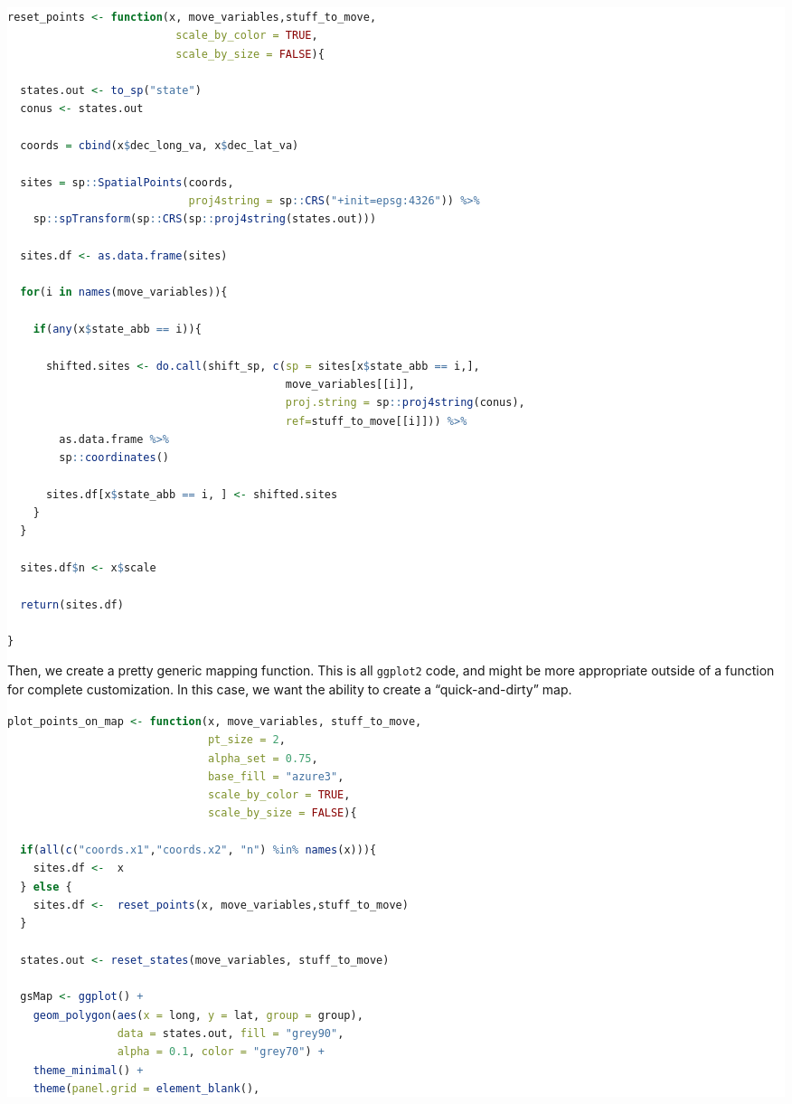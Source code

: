 ``` r
reset_points <- function(x, move_variables,stuff_to_move,
                          scale_by_color = TRUE, 
                          scale_by_size = FALSE){
  
  states.out <- to_sp("state")
  conus <- states.out
  
  coords = cbind(x$dec_long_va, x$dec_lat_va)
  
  sites = sp::SpatialPoints(coords, 
                            proj4string = sp::CRS("+init=epsg:4326")) %>% 
    sp::spTransform(sp::CRS(sp::proj4string(states.out)))

  sites.df <- as.data.frame(sites)
  
  for(i in names(move_variables)){

    if(any(x$state_abb == i)){
      
      shifted.sites <- do.call(shift_sp, c(sp = sites[x$state_abb == i,],
                                           move_variables[[i]],
                                           proj.string = sp::proj4string(conus),
                                           ref=stuff_to_move[[i]])) %>%
        as.data.frame %>% 
        sp::coordinates()
      
      sites.df[x$state_abb == i, ] <- shifted.sites
    }
  }
  
  sites.df$n <- x$scale

  return(sites.df)
  
}
```

Then, we create a pretty generic mapping function. This is all `ggplot2`
code, and might be more appropriate outside of a function for complete
customization. In this case, we want the ability to create a
“quick-and-dirty” map.

``` r
plot_points_on_map <- function(x, move_variables, stuff_to_move,
                               pt_size = 2,
                               alpha_set = 0.75,
                               base_fill = "azure3",
                               scale_by_color = TRUE, 
                               scale_by_size = FALSE){

  if(all(c("coords.x1","coords.x2", "n") %in% names(x))){
    sites.df <-  x
  } else {
    sites.df <-  reset_points(x, move_variables,stuff_to_move)
  }
  
  states.out <- reset_states(move_variables, stuff_to_move)
  
  gsMap <- ggplot() +
    geom_polygon(aes(x = long, y = lat, group = group),
                 data = states.out, fill = "grey90",
                 alpha = 0.1, color = "grey70") +
    theme_minimal() +
    theme(panel.grid = element_blank(),
```